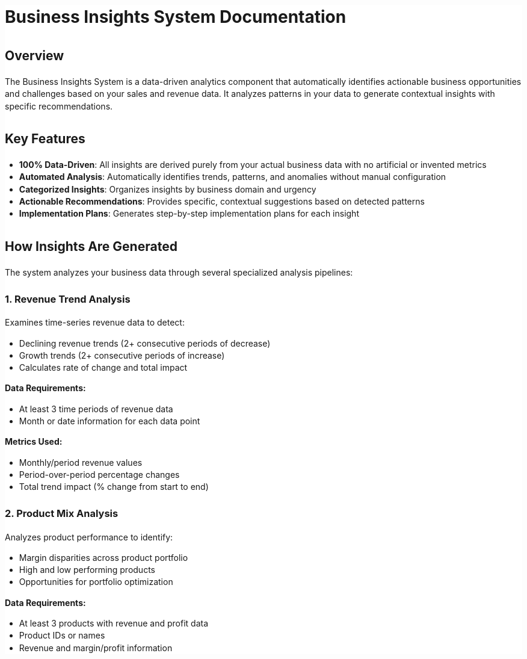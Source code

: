 # Business Insights System Documentation

## Overview

The Business Insights System is a data-driven analytics component that automatically identifies actionable business opportunities and challenges based on your sales and revenue data. It analyzes patterns in your data to generate contextual insights with specific recommendations.

## Key Features

- **100% Data-Driven**: All insights are derived purely from your actual business data with no artificial or invented metrics
- **Automated Analysis**: Automatically identifies trends, patterns, and anomalies without manual configuration
- **Categorized Insights**: Organizes insights by business domain and urgency
- **Actionable Recommendations**: Provides specific, contextual suggestions based on detected patterns
- **Implementation Plans**: Generates step-by-step implementation plans for each insight

## How Insights Are Generated

The system analyzes your business data through several specialized analysis pipelines:

### 1. Revenue Trend Analysis

Examines time-series revenue data to detect:
- Declining revenue trends (2+ consecutive periods of decrease)
- Growth trends (2+ consecutive periods of increase)
- Calculates rate of change and total impact

**Data Requirements:**
- At least 3 time periods of revenue data
- Month or date information for each data point

**Metrics Used:**
- Monthly/period revenue values
- Period-over-period percentage changes
- Total trend impact (% change from start to end)

### 2. Product Mix Analysis

Analyzes product performance to identify:
- Margin disparities across product portfolio
- High and low performing products
- Opportunities for portfolio optimization

**Data Requirements:**
- At least 3 products with revenue and profit data
- Product IDs or names
- Revenue and margin/profit information

